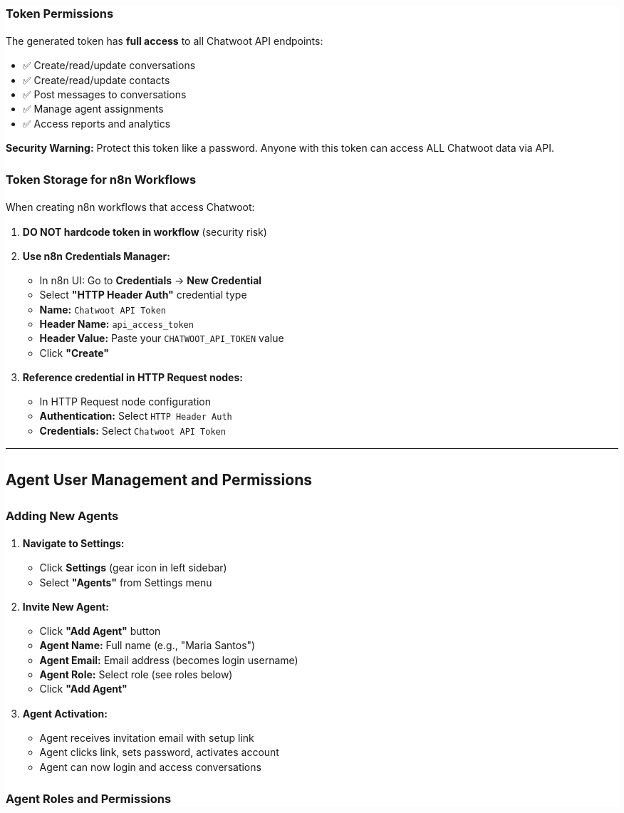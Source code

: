 ### Token Permissions

The generated token has **full access** to all Chatwoot API endpoints:
- ✅ Create/read/update conversations
- ✅ Create/read/update contacts
- ✅ Post messages to conversations
- ✅ Manage agent assignments
- ✅ Access reports and analytics

**Security Warning:** Protect this token like a password. Anyone with this token can access ALL Chatwoot data via API.

### Token Storage for n8n Workflows

When creating n8n workflows that access Chatwoot:

1. **DO NOT hardcode token in workflow** (security risk)
2. **Use n8n Credentials Manager:**
   - In n8n UI: Go to **Credentials** → **New Credential**
   - Select **"HTTP Header Auth"** credential type
   - **Name:** `Chatwoot API Token`
   - **Header Name:** `api_access_token`
   - **Header Value:** Paste your `CHATWOOT_API_TOKEN` value
   - Click **"Create"**

3. **Reference credential in HTTP Request nodes:**
   - In HTTP Request node configuration
   - **Authentication:** Select `HTTP Header Auth`
   - **Credentials:** Select `Chatwoot API Token`

---

## Agent User Management and Permissions

### Adding New Agents

1. **Navigate to Settings:**
   - Click **Settings** (gear icon in left sidebar)
   - Select **"Agents"** from Settings menu

2. **Invite New Agent:**
   - Click **"Add Agent"** button
   - **Agent Name:** Full name (e.g., "Maria Santos")
   - **Agent Email:** Email address (becomes login username)
   - **Agent Role:** Select role (see roles below)
   - Click **"Add Agent"**

3. **Agent Activation:**
   - Agent receives invitation email with setup link
   - Agent clicks link, sets password, activates account
   - Agent can now login and access conversations

### Agent Roles and Permissions
